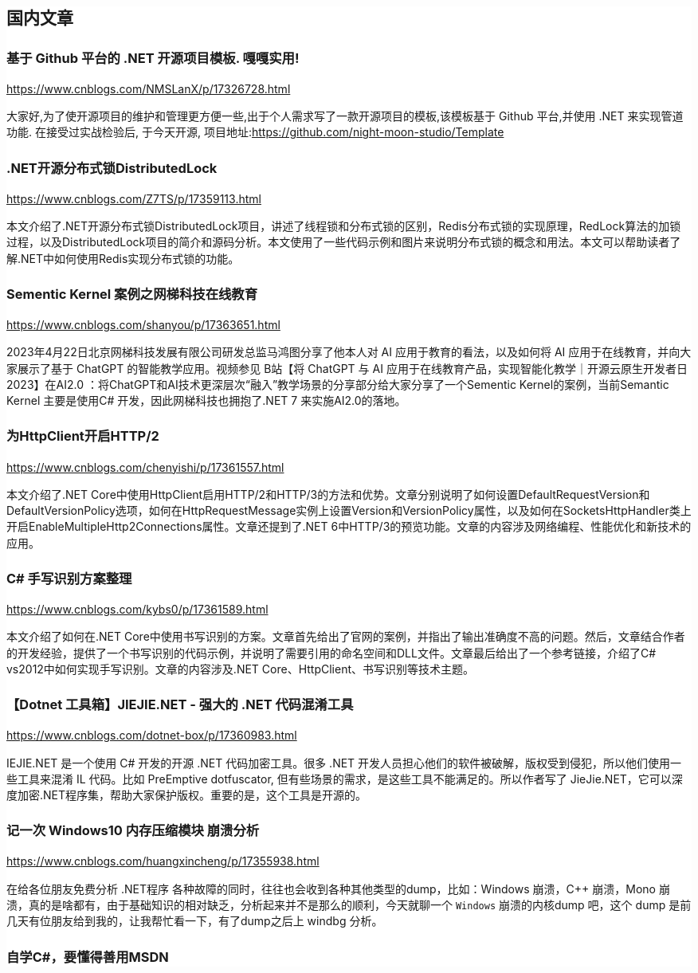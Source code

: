 ## 国内文章

### 基于 Github 平台的 .NET 开源项目模板. 嘎嘎实用!

https://www.cnblogs.com/NMSLanX/p/17326728.html

大家好,为了使开源项目的维护和管理更方便一些,出于个人需求写了一款开源项目的模板,该模板基于 Github 平台,并使用 .NET 来实现管道功能.
在接受过实战检验后, 于今天开源, 项目地址:https://github.com/night-moon-studio/Template

### .NET开源分布式锁DistributedLock 

https://www.cnblogs.com/Z7TS/p/17359113.html

本文介绍了.NET开源分布式锁DistributedLock项目，讲述了线程锁和分布式锁的区别，Redis分布式锁的实现原理，RedLock算法的加锁过程，以及DistributedLock项目的简介和源码分析。本文使用了一些代码示例和图片来说明分布式锁的概念和用法。本文可以帮助读者了解.NET中如何使用Redis实现分布式锁的功能。

### Sementic Kernel 案例之网梯科技在线教育

https://www.cnblogs.com/shanyou/p/17363651.html

2023年4月22日北京网梯科技发展有限公司研发总监马鸿图分享了他本人对 AI 应用于教育的看法，以及如何将 AI 应用于在线教育，并向大家展示了基于 ChatGPT 的智能教学应用。视频参见 B站【将 ChatGPT 与 AI 应用于在线教育产品，实现智能化教学｜开源云原生开发者日 2023】在AI2.0 ：将ChatGPT和AI技术更深层次“融入”教学场景的分享部分给大家分享了一个Sementic Kernel的案例，当前Semantic Kernel 主要是使用C# 开发，因此网梯科技也拥抱了.NET 7 来实施AI2.0的落地。

### 为HttpClient开启HTTP/2

https://www.cnblogs.com/chenyishi/p/17361557.html

本文介绍了.NET Core中使用HttpClient启用HTTP/2和HTTP/3的方法和优势。文章分别说明了如何设置DefaultRequestVersion和DefaultVersionPolicy选项，如何在HttpRequestMessage实例上设置Version和VersionPolicy属性，以及如何在SocketsHttpHandler类上开启EnableMultipleHttp2Connections属性。文章还提到了.NET 6中HTTP/3的预览功能。文章的内容涉及网络编程、性能优化和新技术的应用。

### C# 手写识别方案整理

https://www.cnblogs.com/kybs0/p/17361589.html

本文介绍了如何在.NET Core中使用书写识别的方案。文章首先给出了官网的案例，并指出了输出准确度不高的问题。然后，文章结合作者的开发经验，提供了一个书写识别的代码示例，并说明了需要引用的命名空间和DLL文件。文章最后给出了一个参考链接，介绍了C# vs2012中如何实现手写识别。文章的内容涉及.NET Core、HttpClient、书写识别等技术主题。

### 【Dotnet 工具箱】JIEJIE.NET - 强大的 .NET 代码混淆工具

https://www.cnblogs.com/dotnet-box/p/17360983.html

IEJIE.NET 是一个使用 C# 开发的开源 .NET 代码加密工具。很多 .NET 开发人员担心他们的软件被破解，版权受到侵犯，所以他们使用一些工具来混淆 IL 代码。比如 PreEmptive dotfuscator, 但有些场景的需求，是这些工具不能满足的。所以作者写了 JieJie.NET，它可以深度加密.NET程序集，帮助大家保护版权。重要的是，这个工具是开源的。

### 记一次 Windows10 内存压缩模块 崩溃分析

https://www.cnblogs.com/huangxincheng/p/17355938.html

在给各位朋友免费分析 .NET程序 各种故障的同时，往往也会收到各种其他类型的dump，比如：Windows 崩溃，C++ 崩溃，Mono 崩溃，真的是啥都有，由于基础知识的相对缺乏，分析起来并不是那么的顺利，今天就聊一个 `Windows` 崩溃的内核dump 吧，这个 dump 是前几天有位朋友给到我的，让我帮忙看一下，有了dump之后上 windbg 分析。

### 自学C#，要懂得善用MSDN
